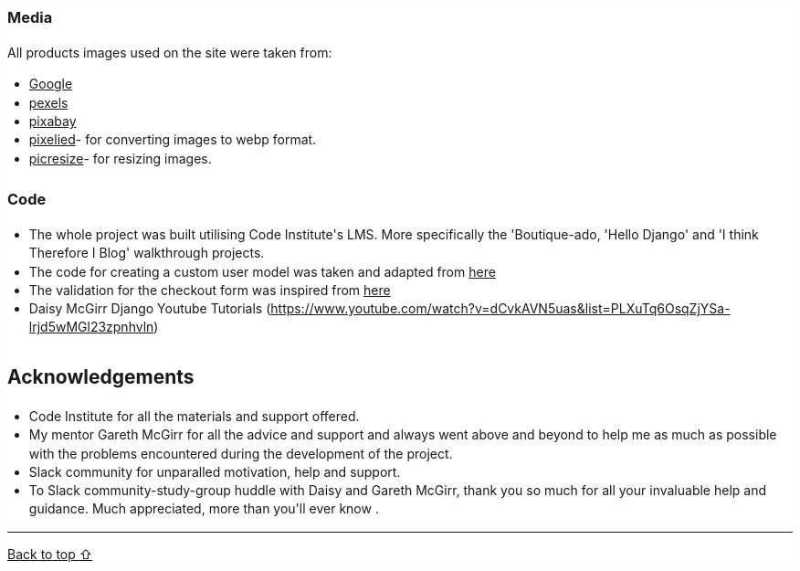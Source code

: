### Media
 All products images used on the site were taken from:
* [Google](https://www.google.com/)
* [pexels](https://www.pexels.com/)
* [pixabay](https://www.pixabay.com/)
* [pixelied](https://pixelied.com/convert/png-converter/png-to-webp)- for converting images to webp format.
* [picresize](https://picresize.com/)- for resizing images.


### Code
* The whole project was built utilising Code Institute's LMS. More specifically the 'Boutique-ado, 'Hello Django' and 'I think Therefore I Blog' walkthrough projects.
* The code for creating a custom user model was taken and adapted from [here](https://www.codingforentrepreneurs.com/blog/how-to-create-a-custom-django-user-model/)
* The validation for the checkout form was inspired from [here](https://www.javascripttutorial.net/javascript-dom/javascript-form-validation/)
* Daisy McGirr Django Youtube Tutorials (https://www.youtube.com/watch?v=dCvkAVN5uas&list=PLXuTq6OsqZjYSa-lrjd5wMGl23zpnhvln)

## Acknowledgements
- Code Institute for all the materials and support offered.<br>
- My mentor Gareth McGirr for all the advice and support and always went above and beyond to help me as much as possible with the problems encountered during the development of the project.<br>
- Slack community for unparalled motivation, help and support.<br>
- To Slack community-study-group huddle with Daisy and Gareth McGirr, thank you so much for all your invaluable help and guidance. Much appreciated, more than you'll ever know .<br>

<hr>

[Back to top ⇧](#overview)
